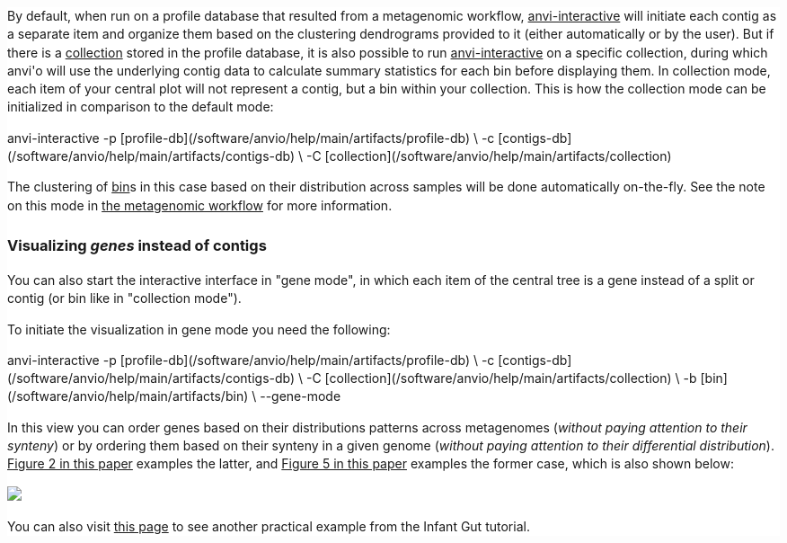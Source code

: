 By default, when run on a profile database that resulted from a metagenomic workflow, <span class="artifact-n">[anvi-interactive](/software/anvio/help/main/programs/anvi-interactive)</span> will initiate each contig as a separate item and organize them based on the clustering dendrograms provided to it (either automatically or by the user). But if there is a <span class="artifact-n">[collection](/software/anvio/help/main/artifacts/collection)</span> stored in the profile database, it is also possible to run <span class="artifact-n">[anvi-interactive](/software/anvio/help/main/programs/anvi-interactive)</span> on a specific collection, during which anvi'o will use the underlying contig data to calculate summary statistics for each bin before displaying them. In collection mode, each item of your central plot will not represent a contig, but a bin within your collection. This is how the collection mode can be initialized in comparison to the default mode:

<div class="codeblock" markdown="1">
anvi&#45;interactive &#45;p <span class="artifact&#45;n">[profile&#45;db](/software/anvio/help/main/artifacts/profile&#45;db)</span> \
                 &#45;c <span class="artifact&#45;n">[contigs&#45;db](/software/anvio/help/main/artifacts/contigs&#45;db)</span> \
                 &#45;C <span class="artifact&#45;n">[collection](/software/anvio/help/main/artifacts/collection)</span>
</div>

The clustering of <span class="artifact-n">[bin](/software/anvio/help/main/artifacts/bin)</span>s in this case based on their distribution across samples will be done automatically on-the-fly. See the note on this mode in [the metagenomic workflow](http://merenlab.org/2016/06/22/anvio-tutorial-v2/#anvi-interactive) for more information.

### Visualizing *genes* instead of contigs

You can also start the interactive interface in "gene mode", in which each item of the central tree is a gene instead of a split or contig (or bin like in "collection mode").

To initiate the visualization in gene mode you need the following:

<div class="codeblock" markdown="1">
anvi&#45;interactive &#45;p <span class="artifact&#45;n">[profile&#45;db](/software/anvio/help/main/artifacts/profile&#45;db)</span> \
                 &#45;c <span class="artifact&#45;n">[contigs&#45;db](/software/anvio/help/main/artifacts/contigs&#45;db)</span> \
                 &#45;C <span class="artifact&#45;n">[collection](/software/anvio/help/main/artifacts/collection)</span> \
                 &#45;b <span class="artifact&#45;n">[bin](/software/anvio/help/main/artifacts/bin)</span> \
                 &#45;&#45;gene&#45;mode
</div>

In this view you can order genes based on their distributions patterns across metagenomes (*without paying attention to their synteny*) or by ordering them based on their synteny in a given genome (*without paying attention to their differential distribution*). [Figure 2 in this paper](https://peerj.com/articles/4320/) examples the latter, and [Figure 5 in this paper](https://stm.sciencemag.org/content/11/507/eaau9356) examples the former case, which is also shown below:

![](http://merenlab.org/images/gene-distribution-across-metagenomes.png)

You can also visit [this page](http://merenlab.org/tutorials/infant-gut/#the-gene-mode-studying-distribution-patterns-at-the-gene-level) to see another practical example from the Infant Gut tutorial.
